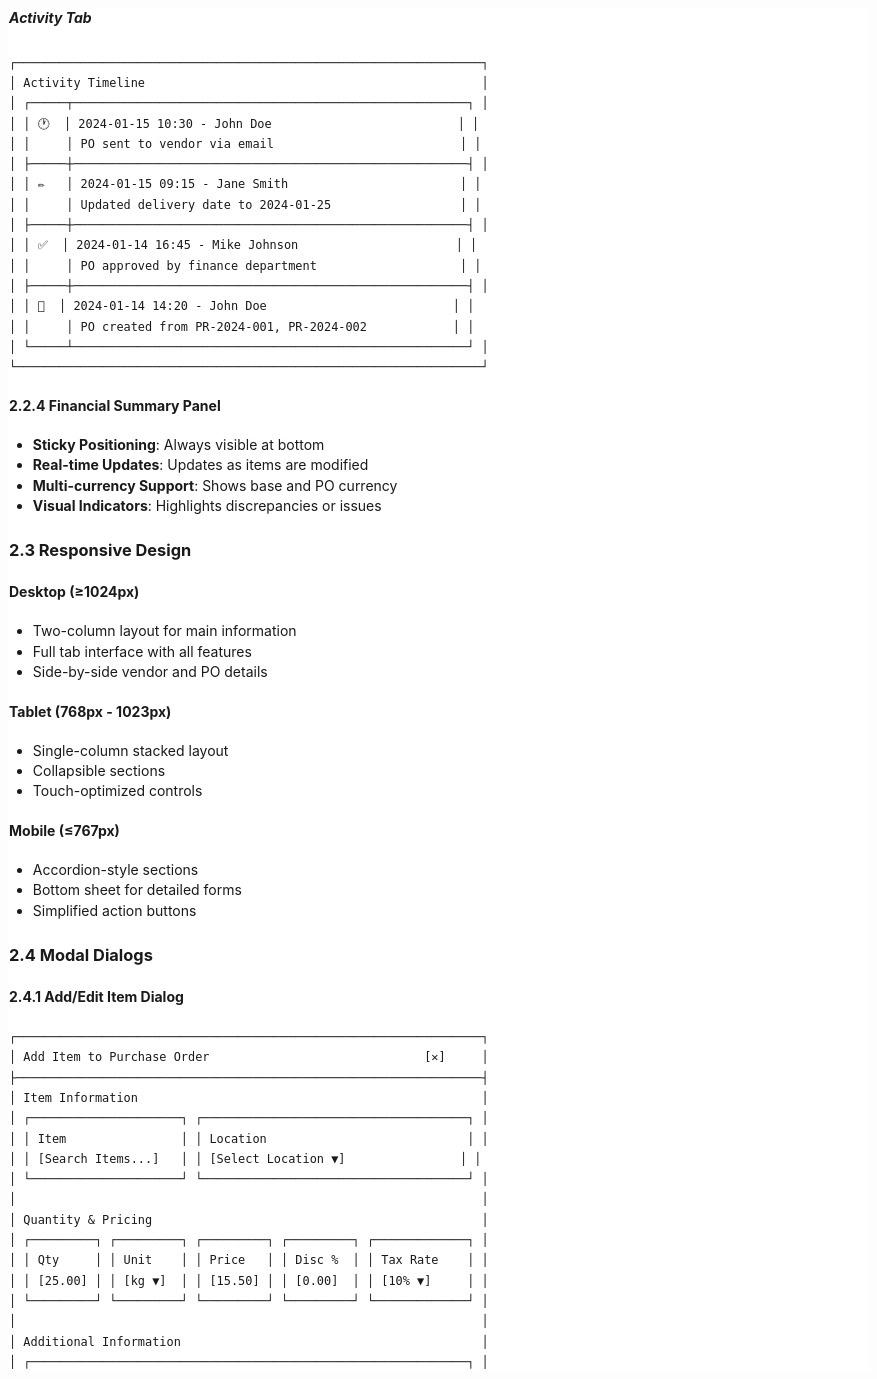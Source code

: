 ##### Activity Tab
```
┌─────────────────────────────────────────────────────────────────┐
│ Activity Timeline                                               │
│ ┌─────┬───────────────────────────────────────────────────────┐ │
│ │ 🕐  │ 2024-01-15 10:30 - John Doe                          │ │
│ │     │ PO sent to vendor via email                          │ │
│ ├─────┼───────────────────────────────────────────────────────┤ │
│ │ ✏️   │ 2024-01-15 09:15 - Jane Smith                        │ │
│ │     │ Updated delivery date to 2024-01-25                  │ │
│ ├─────┼───────────────────────────────────────────────────────┤ │
│ │ ✅  │ 2024-01-14 16:45 - Mike Johnson                      │ │
│ │     │ PO approved by finance department                    │ │
│ ├─────┼───────────────────────────────────────────────────────┤ │
│ │ 📝  │ 2024-01-14 14:20 - John Doe                          │ │
│ │     │ PO created from PR-2024-001, PR-2024-002            │ │
│ └─────┴───────────────────────────────────────────────────────┘ │
└─────────────────────────────────────────────────────────────────┘
```

#### 2.2.4 Financial Summary Panel
- **Sticky Positioning**: Always visible at bottom
- **Real-time Updates**: Updates as items are modified
- **Multi-currency Support**: Shows base and PO currency
- **Visual Indicators**: Highlights discrepancies or issues

### 2.3 Responsive Design

#### Desktop (≥1024px)
- Two-column layout for main information
- Full tab interface with all features
- Side-by-side vendor and PO details

#### Tablet (768px - 1023px)
- Single-column stacked layout
- Collapsible sections
- Touch-optimized controls

#### Mobile (≤767px)
- Accordion-style sections
- Bottom sheet for detailed forms
- Simplified action buttons

### 2.4 Modal Dialogs

#### 2.4.1 Add/Edit Item Dialog
```
┌─────────────────────────────────────────────────────────────────┐
│ Add Item to Purchase Order                              [✕]     │
├─────────────────────────────────────────────────────────────────┤
│ Item Information                                                │
│ ┌─────────────────────┐ ┌─────────────────────────────────────┐ │
│ │ Item                │ │ Location                            │ │
│ │ [Search Items...]   │ │ [Select Location ▼]                │ │
│ └─────────────────────┘ └─────────────────────────────────────┘ │
│                                                                 │
│ Quantity & Pricing                                              │
│ ┌─────────┐ ┌─────────┐ ┌─────────┐ ┌─────────┐ ┌─────────────┐ │
│ │ Qty     │ │ Unit    │ │ Price   │ │ Disc %  │ │ Tax Rate    │ │
│ │ [25.00] │ │ [kg ▼]  │ │ [15.50] │ │ [0.00]  │ │ [10% ▼]     │ │
│ └─────────┘ └─────────┘ └─────────┘ └─────────┘ └─────────────┘ │
│                                                                 │
│ Additional Information                                          │
│ ┌─────────────────────────────────────────────────────────────┐ │
```